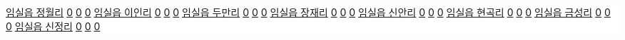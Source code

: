 
  <tr class="item">
    <td><a href="전라북도임실군임실읍정월리">임실읍 정월리</a></td>
    <td><a href="전라북도임실군임실읍정월리">0</a></td>
    <td><a href="전라북도임실군임실읍정월리">0</a></td>
    <td><a href="전라북도임실군임실읍정월리">0</a></td>
  </tr>
    

  <tr class="item">
    <td><a href="전라북도임실군임실읍이인리">임실읍 이인리</a></td>
    <td><a href="전라북도임실군임실읍이인리">0</a></td>
    <td><a href="전라북도임실군임실읍이인리">0</a></td>
    <td><a href="전라북도임실군임실읍이인리">0</a></td>
  </tr>
    

  <tr class="item">
    <td><a href="전라북도임실군임실읍두만리">임실읍 두만리</a></td>
    <td><a href="전라북도임실군임실읍두만리">0</a></td>
    <td><a href="전라북도임실군임실읍두만리">0</a></td>
    <td><a href="전라북도임실군임실읍두만리">0</a></td>
  </tr>
    

  <tr class="item">
    <td><a href="전라북도임실군임실읍장재리">임실읍 장재리</a></td>
    <td><a href="전라북도임실군임실읍장재리">0</a></td>
    <td><a href="전라북도임실군임실읍장재리">0</a></td>
    <td><a href="전라북도임실군임실읍장재리">0</a></td>
  </tr>
    

  <tr class="item">
    <td><a href="전라북도임실군임실읍신안리">임실읍 신안리</a></td>
    <td><a href="전라북도임실군임실읍신안리">0</a></td>
    <td><a href="전라북도임실군임실읍신안리">0</a></td>
    <td><a href="전라북도임실군임실읍신안리">0</a></td>
  </tr>
    

  <tr class="item">
    <td><a href="전라북도임실군임실읍현곡리">임실읍 현곡리</a></td>
    <td><a href="전라북도임실군임실읍현곡리">0</a></td>
    <td><a href="전라북도임실군임실읍현곡리">0</a></td>
    <td><a href="전라북도임실군임실읍현곡리">0</a></td>
  </tr>
    

  <tr class="item">
    <td><a href="전라북도임실군임실읍금성리">임실읍 금성리</a></td>
    <td><a href="전라북도임실군임실읍금성리">0</a></td>
    <td><a href="전라북도임실군임실읍금성리">0</a></td>
    <td><a href="전라북도임실군임실읍금성리">0</a></td>
  </tr>
    

  <tr class="item">
    <td><a href="전라북도임실군임실읍신정리">임실읍 신정리</a></td>
    <td><a href="전라북도임실군임실읍신정리">0</a></td>
    <td><a href="전라북도임실군임실읍신정리">0</a></td>
    <td><a href="전라북도임실군임실읍신정리">0</a></td>
  </tr>
    